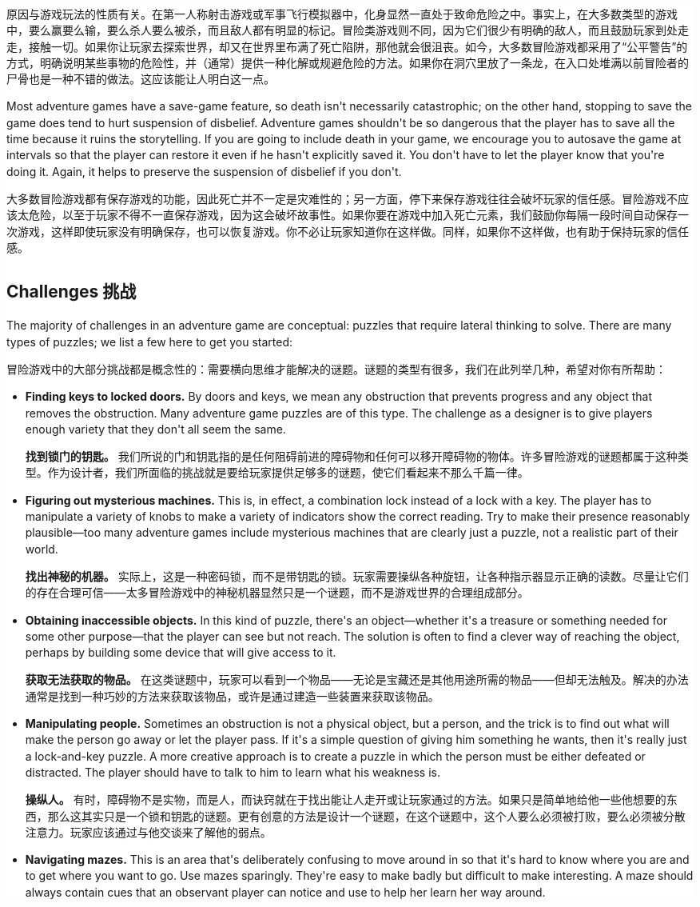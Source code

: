 原因与游戏玩法的性质有关。在第一人称射击游戏或军事飞行模拟器中，化身显然一直处于致命危险之中。事实上，在大多数类型的游戏中，要么赢要么输，要么杀人要么被杀，而且敌人都有明显的标记。冒险类游戏则不同，因为它们很少有明确的敌人，而且鼓励玩家到处走走，接触一切。如果你让玩家去探索世界，却又在世界里布满了死亡陷阱，那他就会很沮丧。如今，大多数冒险游戏都采用了“公平警告”的方式，明确说明某些事物的危险性，并（通常）提供一种化解或规避危险的方法。如果你在洞穴里放了一条龙，在入口处堆满以前冒险者的尸骨也是一种不错的做法。这应该能让人明白这一点。

Most adventure games have a save-game feature, so death isn't necessarily catastrophic; on the other hand, stopping to save the game does tend to hurt suspension of disbelief. Adventure games shouldn't be so dangerous that the player has to save all the time because it ruins the storytelling. If you are going to include death in your game, we encourage you to autosave the game at intervals so that the player can restore it even if he hasn't explicitly saved it. You don't have to let the player know that you're doing it. Again, it helps to preserve the suspension of disbelief if you don't.

大多数冒险游戏都有保存游戏的功能，因此死亡并不一定是灾难性的；另一方面，停下来保存游戏往往会破坏玩家的信任感。冒险游戏不应该太危险，以至于玩家不得不一直保存游戏，因为这会破坏故事性。如果你要在游戏中加入死亡元素，我们鼓励你每隔一段时间自动保存一次游戏，这样即使玩家没有明确保存，也可以恢复游戏。你不必让玩家知道你在这样做。同样，如果你不这样做，也有助于保持玩家的信任感。

## Challenges 挑战

The majority of challenges in an adventure game are conceptual: puzzles that require lateral thinking to solve. There are many types of puzzles; we list a few here to get you started:

冒险游戏中的大部分挑战都是概念性的：需要横向思维才能解决的谜题。谜题的类型有很多，我们在此列举几种，希望对你有所帮助：

* **Finding keys to locked doors.** By doors and keys, we mean any obstruction that prevents progress and any object that removes the obstruction. Many adventure game puzzles are of this type. The challenge as a designer is to give players enough variety that they don't all seem the same.

    **找到锁门的钥匙。** 我们所说的门和钥匙指的是任何阻碍前进的障碍物和任何可以移开障碍物的物体。许多冒险游戏的谜题都属于这种类型。作为设计者，我们所面临的挑战就是要给玩家提供足够多的谜题，使它们看起来不那么千篇一律。

* **Figuring out mysterious machines.** This is, in effect, a combination lock instead of a lock with a key. The player has to manipulate a variety of knobs to make a variety of indicators show the correct reading. Try to make their presence reasonably plausible—too many adventure games include mysterious machines that are clearly just a puzzle, not a realistic part of their world.

    **找出神秘的机器。** 实际上，这是一种密码锁，而不是带钥匙的锁。玩家需要操纵各种旋钮，让各种指示器显示正确的读数。尽量让它们的存在合理可信——太多冒险游戏中的神秘机器显然只是一个谜题，而不是游戏世界的合理组成部分。

* **Obtaining inaccessible objects.** In this kind of puzzle, there's an object—whether it's a treasure or something needed for some other purpose—that the player can see but not reach. The solution is often to find a clever way of reaching the object, perhaps by building some device that will give access to it.

    **获取无法获取的物品。** 在这类谜题中，玩家可以看到一个物品——无论是宝藏还是其他用途所需的物品——但却无法触及。解决的办法通常是找到一种巧妙的方法来获取该物品，或许是通过建造一些装置来获取该物品。

* **Manipulating people.** Sometimes an obstruction is not a physical object, but a person, and the trick is to find out what will make the person go away or let the player pass. If it's a simple question of giving him something he wants, then it's really just a lock-and-key puzzle. A more creative approach is to create a puzzle in which the person must be either defeated or distracted. The player should have to talk to him to learn what his weakness is.

    **操纵人。** 有时，障碍物不是实物，而是人，而诀窍就在于找出能让人走开或让玩家通过的方法。如果只是简单地给他一些他想要的东西，那么这其实只是一个锁和钥匙的谜题。更有创意的方法是设计一个谜题，在这个谜题中，这个人要么必须被打败，要么必须被分散注意力。玩家应该通过与他交谈来了解他的弱点。

* **Navigating mazes.** This is an area that's deliberately confusing to move around in so that it's hard to know where you are and to get where you want to go. Use mazes sparingly. They're easy to make badly but difficult to make interesting. A maze should always contain cues that an observant player can notice and use to help her learn her way around.

